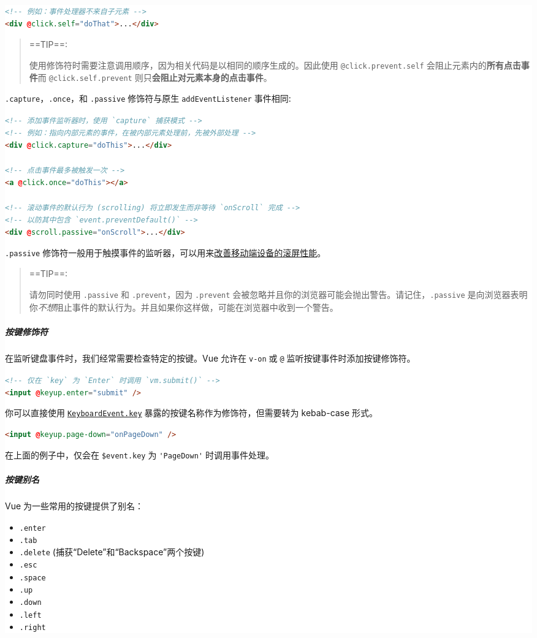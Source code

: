 ```html
<!-- 例如：事件处理器不来自子元素 -->
<div @click.self="doThat">...</div>
```

> ==TIP==:
>
> 使用修饰符时需要注意调用顺序，因为相关代码是以相同的顺序生成的。因此使用 `@click.prevent.self` 会阻止元素内的**所有点击事件**而 `@click.self.prevent` 则只**会阻止对元素本身的点击事件**。

`.capture`，`.once`，和 `.passive` 修饰符与原生 `addEventListener` 事件相同:

```html
<!-- 添加事件监听器时，使用 `capture` 捕获模式 -->
<!-- 例如：指向内部元素的事件，在被内部元素处理前，先被外部处理 -->
<div @click.capture="doThis">...</div>

<!-- 点击事件最多被触发一次 -->
<a @click.once="doThis"></a>

<!-- 滚动事件的默认行为 (scrolling) 将立即发生而非等待 `onScroll` 完成 -->
<!-- 以防其中包含 `event.preventDefault()` -->
<div @scroll.passive="onScroll">...</div>
```

`.passive` 修饰符一般用于触摸事件的监听器，可以用来[改善移动端设备的滚屏性能](https://developer.mozilla.org/zh-CN/docs/Web/API/EventTarget/addEventListener#使用_passive_改善的滚屏性能)。

> ==TIP==:
>
> 请勿同时使用 `.passive` 和 `.prevent`，因为 `.prevent` 会被忽略并且你的浏览器可能会抛出警告。请记住，`.passive` 是向浏览器表明你*不想*阻止事件的默认行为。并且如果你这样做，可能在浏览器中收到一个警告。

##### 按键修饰符

在监听键盘事件时，我们经常需要检查特定的按键。Vue 允许在 `v-on` 或 `@` 监听按键事件时添加按键修饰符。

```html
<!-- 仅在 `key` 为 `Enter` 时调用 `vm.submit()` -->
<input @keyup.enter="submit" />
```

你可以直接使用 [`KeyboardEvent.key`](https://developer.mozilla.org/zh-CN/docs/Web/API/KeyboardEvent/key/Key_Values) 暴露的按键名称作为修饰符，但需要转为 kebab-case 形式。

```html
<input @keyup.page-down="onPageDown" />
```

在上面的例子中，仅会在 `$event.key` 为 `'PageDown'` 时调用事件处理。

##### 按键别名

Vue 为一些常用的按键提供了别名：

- `.enter`
- `.tab`
- `.delete` (捕获“Delete”和“Backspace”两个按键)
- `.esc`
- `.space`
- `.up`
- `.down`
- `.left`
- `.right`
